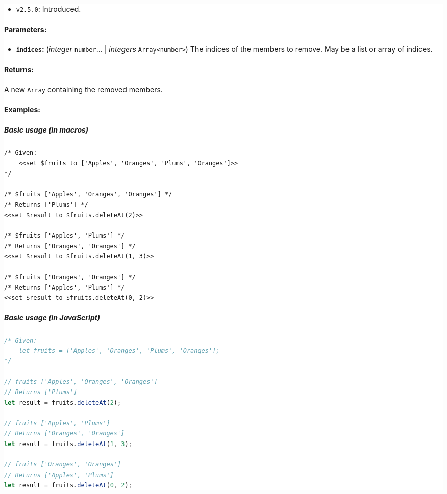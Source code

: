 * `v2.5.0`: Introduced.

#### Parameters:

* **`indices`:** (*integer* `number`… | *integers* `Array<number>`) The indices of the members to remove.  May be a list or array of indices.

#### Returns:

A new `Array` containing the removed members.

#### Examples:

##### Basic usage (in macros)

```
/* Given:
	<<set $fruits to ['Apples', 'Oranges', 'Plums', 'Oranges']>>
*/

/* $fruits ['Apples', 'Oranges', 'Oranges'] */
/* Returns ['Plums'] */
<<set $result to $fruits.deleteAt(2)>>

/* $fruits ['Apples', 'Plums'] */
/* Returns ['Oranges', 'Oranges'] */
<<set $result to $fruits.deleteAt(1, 3)>>

/* $fruits ['Oranges', 'Oranges'] */
/* Returns ['Apples', 'Plums'] */
<<set $result to $fruits.deleteAt(0, 2)>>
```

##### Basic usage (in JavaScript)

```javascript
/* Given:
	let fruits = ['Apples', 'Oranges', 'Plums', 'Oranges'];
*/

// fruits ['Apples', 'Oranges', 'Oranges']
// Returns ['Plums']
let result = fruits.deleteAt(2);

// fruits ['Apples', 'Plums']
// Returns ['Oranges', 'Oranges']
let result = fruits.deleteAt(1, 3);

// fruits ['Oranges', 'Oranges']
// Returns ['Apples', 'Plums']
let result = fruits.deleteAt(0, 2);
```


